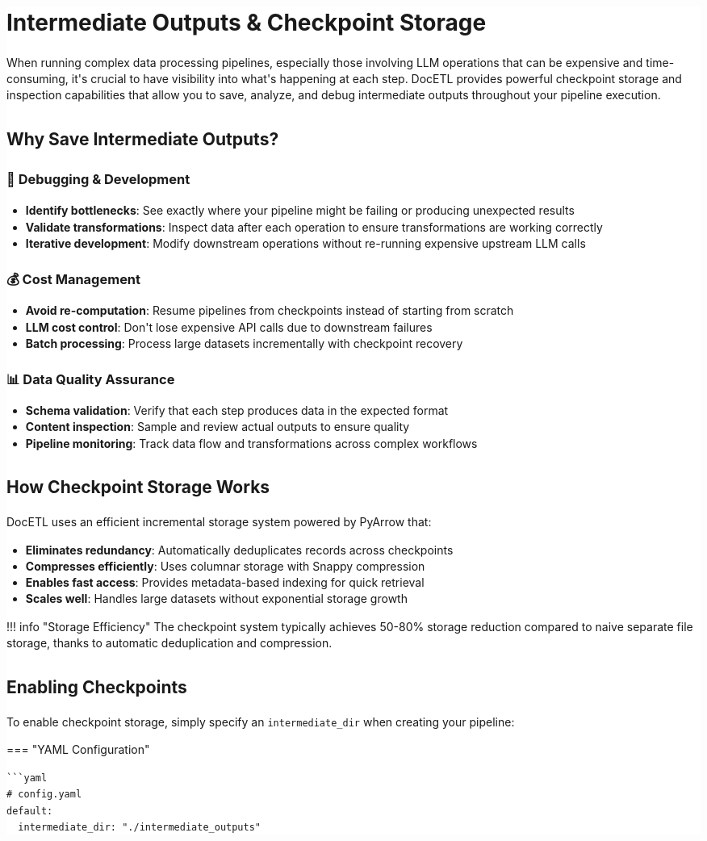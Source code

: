 # Intermediate Outputs & Checkpoint Storage

When running complex data processing pipelines, especially those involving LLM operations that can be expensive and time-consuming, it's crucial to have visibility into what's happening at each step. DocETL provides powerful checkpoint storage and inspection capabilities that allow you to save, analyze, and debug intermediate outputs throughout your pipeline execution.

## Why Save Intermediate Outputs?

### 🐛 **Debugging & Development**
- **Identify bottlenecks**: See exactly where your pipeline might be failing or producing unexpected results
- **Validate transformations**: Inspect data after each operation to ensure transformations are working correctly
- **Iterative development**: Modify downstream operations without re-running expensive upstream LLM calls

### 💰 **Cost Management**
- **Avoid re-computation**: Resume pipelines from checkpoints instead of starting from scratch
- **LLM cost control**: Don't lose expensive API calls due to downstream failures
- **Batch processing**: Process large datasets incrementally with checkpoint recovery

### 📊 **Data Quality Assurance**
- **Schema validation**: Verify that each step produces data in the expected format
- **Content inspection**: Sample and review actual outputs to ensure quality
- **Pipeline monitoring**: Track data flow and transformations across complex workflows

## How Checkpoint Storage Works

DocETL uses an efficient incremental storage system powered by PyArrow that:

- **Eliminates redundancy**: Automatically deduplicates records across checkpoints
- **Compresses efficiently**: Uses columnar storage with Snappy compression
- **Enables fast access**: Provides metadata-based indexing for quick retrieval
- **Scales well**: Handles large datasets without exponential storage growth

!!! info "Storage Efficiency"
    The checkpoint system typically achieves 50-80% storage reduction compared to naive separate file storage, thanks to automatic deduplication and compression.

## Enabling Checkpoints

To enable checkpoint storage, simply specify an `intermediate_dir` when creating your pipeline:

=== "YAML Configuration"

    ```yaml
    # config.yaml
    default:
      intermediate_dir: "./intermediate_outputs"
    